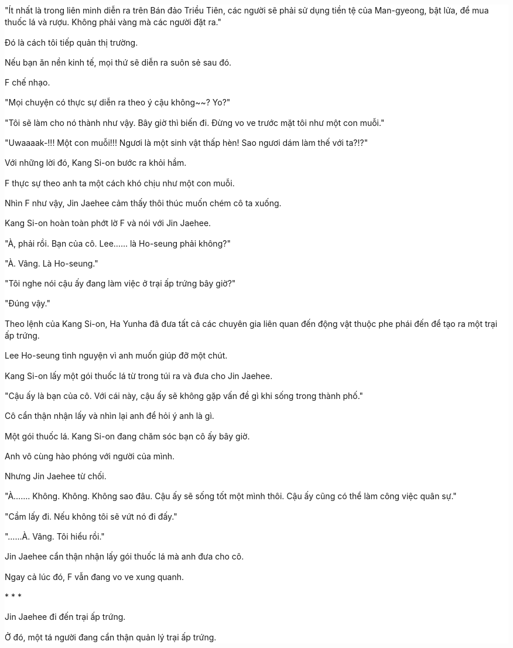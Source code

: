"Ít nhất là trong liên minh diễn ra trên Bán đảo Triều Tiên, các người sẽ phải sử dụng tiền tệ của Man-gyeong, bật lửa, để mua thuốc lá và rượu. Không phải vàng mà các người đặt ra."

Đó là cách tôi tiếp quản thị trường.

Nếu bạn ăn nền kinh tế, mọi thứ sẽ diễn ra suôn sẻ sau đó.

F chế nhạo.

"Mọi chuyện có thực sự diễn ra theo ý cậu không~~? Yo?"

"Tôi sẽ làm cho nó thành như vậy. Bây giờ thì biến đi. Đừng vo ve trước mặt tôi như một con muỗi."

"Uwaaaak-!!! Một con muỗi!!! Ngươi là một sinh vật thấp hèn! Sao ngươi dám làm thế với ta?!?"

Với những lời đó, Kang Si-on bước ra khỏi hầm.

F thực sự theo anh ta một cách khó chịu như một con muỗi.

Nhìn F như vậy, Jin Jaehee cảm thấy thôi thúc muốn chém cô ta xuống.

Kang Si-on hoàn toàn phớt lờ F và nói với Jin Jaehee.

"À, phải rồi. Bạn của cô. Lee…… là Ho-seung phải không?"

"À. Vâng. Là Ho-seung."

"Tôi nghe nói cậu ấy đang làm việc ở trại ấp trứng bây giờ?"

"Đúng vậy."

Theo lệnh của Kang Si-on, Ha Yunha đã đưa tất cả các chuyên gia liên quan đến động vật thuộc phe phái đến để tạo ra một trại ấp trứng.

Lee Ho-seung tình nguyện vì anh muốn giúp đỡ một chút.

Kang Si-on lấy một gói thuốc lá từ trong túi ra và đưa cho Jin Jaehee.

"Cậu ấy là bạn của cô. Với cái này, cậu ấy sẽ không gặp vấn đề gì khi sống trong thành phố."

Cô cẩn thận nhận lấy và nhìn lại anh để hỏi ý anh là gì.

Một gói thuốc lá. Kang Si-on đang chăm sóc bạn cô ấy bây giờ.

Anh vô cùng hào phóng với người của mình.

Nhưng Jin Jaehee từ chối.

"À……. Không. Không. Không sao đâu. Cậu ấy sẽ sống tốt một mình thôi. Cậu ấy cũng có thể làm công việc quân sự."

"Cầm lấy đi. Nếu không tôi sẽ vứt nó đi đấy."

"……À. Vâng. Tôi hiểu rồi."

Jin Jaehee cẩn thận nhận lấy gói thuốc lá mà anh đưa cho cô.

Ngay cả lúc đó, F vẫn đang vo ve xung quanh.

\* \* \*

Jin Jaehee đi đến trại ấp trứng.

Ở đó, một tá người đang cẩn thận quản lý trại ấp trứng.

